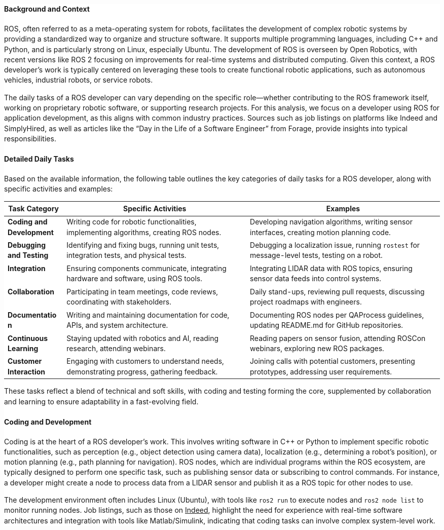 #### Background and Context
ROS, often referred to as a meta-operating system for robots, facilitates the development of complex robotic systems by providing a standardized way to organize and structure software. It supports multiple programming languages, including C++ and Python, and is particularly strong on Linux, especially Ubuntu. The development of ROS is overseen by Open Robotics, with recent versions like ROS 2 focusing on improvements for real-time systems and distributed computing. Given this context, a ROS developer’s work is typically centered on leveraging these tools to create functional robotic applications, such as autonomous vehicles, industrial robots, or service robots.

The daily tasks of a ROS developer can vary depending on the specific role—whether contributing to the ROS framework itself, working on proprietary robotic software, or supporting research projects. For this analysis, we focus on a developer using ROS for application development, as this aligns with common industry practices. Sources such as job listings on platforms like Indeed and SimplyHired, as well as articles like the “Day in the Life of a Software Engineer” from Forage, provide insights into typical responsibilities.

#### Detailed Daily Tasks
Based on the available information, the following table outlines the key categories of daily tasks for a ROS developer, along with specific activities and examples:

| **Task Category**         | **Specific Activities**                                                                 | **Examples**                                                                 |
|---------------------------|----------------------------------------------------------------------------------------|-----------------------------------------------------------------------------|
| **Coding and Development** | Writing code for robotic functionalities, implementing algorithms, creating ROS nodes. | Developing navigation algorithms, writing sensor interfaces, creating motion planning code. |
| **Debugging and Testing**  | Identifying and fixing bugs, running unit tests, integration tests, and physical tests. | Debugging a localization issue, running `rostest` for message-level tests, testing on a robot. |
| **Integration**            | Ensuring components communicate, integrating hardware and software, using ROS tools.    | Integrating LIDAR data with ROS topics, ensuring sensor data feeds into control systems. |
| **Collaboration**          | Participating in team meetings, code reviews, coordinating with stakeholders.           | Daily stand-ups, reviewing pull requests, discussing project roadmaps with engineers. |
| **Documentation**          | Writing and maintaining documentation for code, APIs, and system architecture.          | Documenting ROS nodes per QAProcess guidelines, updating README.md for GitHub repositories. |
| **Continuous Learning**    | Staying updated with robotics and AI, reading research, attending webinars.             | Reading papers on sensor fusion, attending ROSCon webinars, exploring new ROS packages. |
| **Customer Interaction**   | Engaging with customers to understand needs, demonstrating progress, gathering feedback.| Joining calls with potential customers, presenting prototypes, addressing user requirements. |

These tasks reflect a blend of technical and soft skills, with coding and testing forming the core, supplemented by collaboration and learning to ensure adaptability in a fast-evolving field.

#### Coding and Development
Coding is at the heart of a ROS developer’s work. This involves writing software in C++ or Python to implement specific robotic functionalities, such as perception (e.g., object detection using camera data), localization (e.g., determining a robot’s position), or motion planning (e.g., path planning for navigation). ROS nodes, which are individual programs within the ROS ecosystem, are typically designed to perform one specific task, such as publishing sensor data or subscribing to control commands. For instance, a developer might create a node to process data from a LIDAR sensor and publish it as a ROS topic for other nodes to use.

The development environment often includes Linux (Ubuntu), with tools like `ros2 run` to execute nodes and `ros2 node list` to monitor running nodes. Job listings, such as those on [Indeed](https://in.indeed.com/q-ros%2Bdeveloper-jobs.html), highlight the need for experience with real-time software architectures and integration with tools like Matlab/Simulink, indicating that coding tasks can involve complex system-level work.
